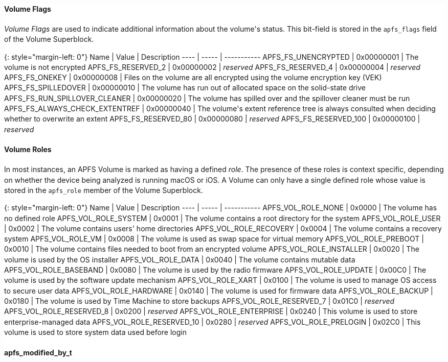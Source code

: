 #### Volume Flags

_Volume Flags_ are used to indicate additional information about the volume's status. This bit-field is stored in the `apfs_flags` field of the Volume Superblock.

{: style="margin-left: 0"}
Name | Value | Description
---- | ----- | -----------
APFS_FS_UNENCRYPTED | 0x00000001 | The volume is not encrypted
APFS_FS_RESERVED_2 | 0x00000002 | _reserved_
APFS_FS_RESERVED_4 | 0x00000004 | _reserved_
APFS_FS_ONEKEY | 0x00000008 | Files on the volume are all encrypted using the volume encryption key (VEK)
APFS_FS_SPILLEDOVER | 0x00000010 | The volume has run out of allocated space on the solid-state drive
APFS_FS_RUN_SPILLOVER_CLEANER | 0x00000020 | The volume has spilled over and the spillover cleaner must be run
APFS_FS_ALWAYS_CHECK_EXTENTREF | 0x00000040 | The volume's extent reference tree is always consulted when deciding whether to overwrite an extent
APFS_FS_RESERVED_80 | 0x00000080 | _reserved_
APFS_FS_RESERVED_100 | 0x00000100 | _reserved_

#### Volume Roles

In most instances, an APFS Volume is marked as having a defined _role_. The presence of these roles is context specific, depending on whether the device being analyzed is running macOS or iOS. A Volume can only have a single defined role whose value is stored in the `apfs_role` member of the Volume Superblock.

{: style="margin-left: 0"}
Name | Value | Description
---- | ----- | -----------
APFS_VOL_ROLE_NONE | 0x0000 | The volume has no defined role
APFS_VOL_ROLE_SYSTEM | 0x0001 | The volume contains a root directory for the system
APFS_VOL_ROLE_USER | 0x0002 | The volume contains users' home directories
APFS_VOL_ROLE_RECOVERY | 0x0004 | The volume contains a recovery system
APFS_VOL_ROLE_VM | 0x0008 | The volume is used as swap space for virtual memory
APFS_VOL_ROLE_PREBOOT | 0x0010 | The volume contains files needed to boot from an encrypted volume
APFS_VOL_ROLE_INSTALLER | 0x0020 | The volume is used by the OS installer
APFS_VOL_ROLE_DATA | 0x0040 | The volume contains mutable data
APFS_VOL_ROLE_BASEBAND | 0x0080 | The volume is used by the radio firmware
APFS_VOL_ROLE_UPDATE | 0x00C0 | The volume is used by the software update mechanism
APFS_VOL_ROLE_XART | 0x0100 | The volume is used to manage OS access to secure user data
APFS_VOL_ROLE_HARDWARE | 0x0140 | The volume is used for firmware data
APFS_VOL_ROLE_BACKUP | 0x0180 | The volume is used by Time Machine to store backups
APFS_VOL_ROLE_RESERVED_7 | 0x01C0 | _reserved_
APFS_VOL_ROLE_RESERVED_8 | 0x0200 | _reserved_
APFS_VOL_ROLE_ENTERPRISE | 0x0240 | This volume is used to store enterprise-managed data
APFS_VOL_ROLE_RESERVED_10 | 0x0280 | _reserved_
APFS_VOL_ROLE_PRELOGIN | 0x02C0 | This volume is used to store system data used before login

#### apfs_modified_by_t
